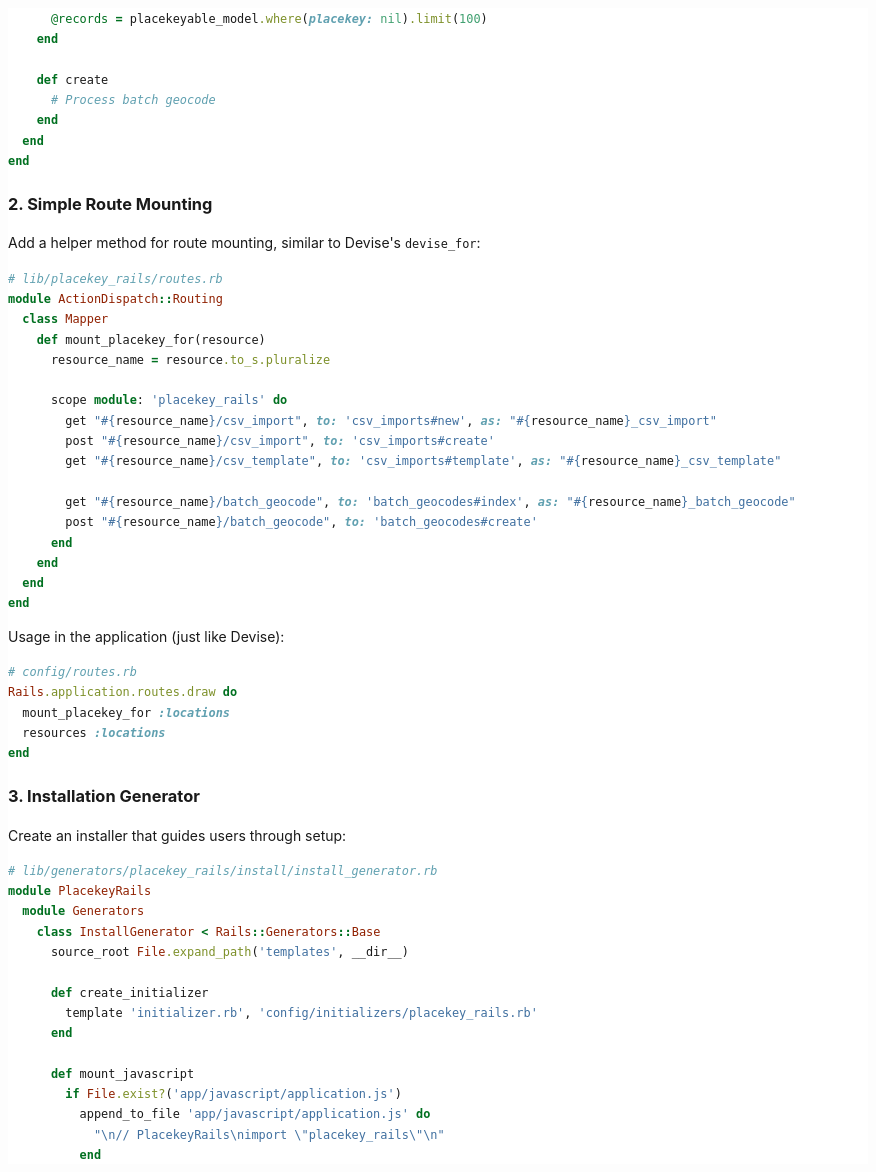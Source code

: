 ```ruby
      @records = placekeyable_model.where(placekey: nil).limit(100)
    end
    
    def create
      # Process batch geocode
    end
  end
end
```

### 2. Simple Route Mounting

Add a helper method for route mounting, similar to Devise's `devise_for`:

```ruby
# lib/placekey_rails/routes.rb
module ActionDispatch::Routing
  class Mapper
    def mount_placekey_for(resource)
      resource_name = resource.to_s.pluralize
      
      scope module: 'placekey_rails' do
        get "#{resource_name}/csv_import", to: 'csv_imports#new', as: "#{resource_name}_csv_import"
        post "#{resource_name}/csv_import", to: 'csv_imports#create'
        get "#{resource_name}/csv_template", to: 'csv_imports#template', as: "#{resource_name}_csv_template"
        
        get "#{resource_name}/batch_geocode", to: 'batch_geocodes#index', as: "#{resource_name}_batch_geocode"
        post "#{resource_name}/batch_geocode", to: 'batch_geocodes#create'
      end
    end
  end
end
```

Usage in the application (just like Devise):

```ruby
# config/routes.rb
Rails.application.routes.draw do
  mount_placekey_for :locations
  resources :locations
end
```

### 3. Installation Generator

Create an installer that guides users through setup:

```ruby
# lib/generators/placekey_rails/install/install_generator.rb
module PlacekeyRails
  module Generators
    class InstallGenerator < Rails::Generators::Base
      source_root File.expand_path('templates', __dir__)
      
      def create_initializer
        template 'initializer.rb', 'config/initializers/placekey_rails.rb'
      end
      
      def mount_javascript
        if File.exist?('app/javascript/application.js')
          append_to_file 'app/javascript/application.js' do
            "\n// PlacekeyRails\nimport \"placekey_rails\"\n"
          end
```